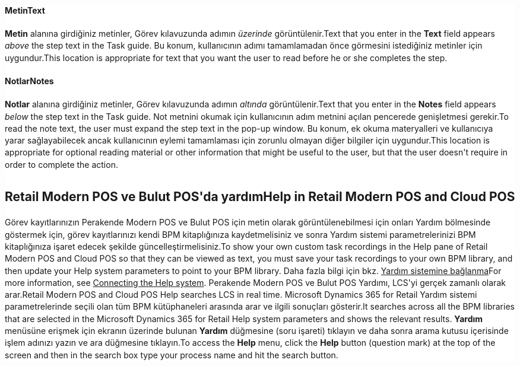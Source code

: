 #### <a name="text"></a><span data-ttu-id="e59dd-188">Metin</span><span class="sxs-lookup"><span data-stu-id="e59dd-188">Text</span></span>

<span data-ttu-id="e59dd-189">**Metin** alanına girdiğiniz metinler, Görev kılavuzunda adımın *üzerinde* görüntülenir.</span><span class="sxs-lookup"><span data-stu-id="e59dd-189">Text that you enter in the **Text** field appears *above* the step text in the Task guide.</span></span> <span data-ttu-id="e59dd-190">Bu konum, kullanıcının adımı tamamlamadan önce görmesini istediğiniz metinler için uygundur.</span><span class="sxs-lookup"><span data-stu-id="e59dd-190">This location is appropriate for text that you want the user to read before he or she completes the step.</span></span>

#### <a name="notes"></a><span data-ttu-id="e59dd-191">Notlar</span><span class="sxs-lookup"><span data-stu-id="e59dd-191">Notes</span></span>

<span data-ttu-id="e59dd-192">**Notlar** alanına girdiğiniz metinler, Görev kılavuzunda adımın *altında* görüntülenir.</span><span class="sxs-lookup"><span data-stu-id="e59dd-192">Text that you enter in the **Notes** field appears *below* the step text in the Task guide.</span></span> <span data-ttu-id="e59dd-193">Not metnini okumak için kullanıcının adım metnini açılan pencerede genişletmesi gerekir.</span><span class="sxs-lookup"><span data-stu-id="e59dd-193">To read the note text, the user must expand the step text in the pop-up window.</span></span> <span data-ttu-id="e59dd-194">Bu konum, ek okuma materyalleri ve kullanıcıya yarar sağlayabilecek ancak kullanıcının eylemi tamamlaması için zorunlu olmayan diğer bilgiler için uygundur.</span><span class="sxs-lookup"><span data-stu-id="e59dd-194">This location is appropriate for optional reading material or other information that might be useful to the user, but that the user doesn't require in order to complete the action.</span></span>

## <a name="help-in-retail-modern-pos-and-cloud-pos"></a><span data-ttu-id="e59dd-195">Retail Modern POS ve Bulut POS'da yardım</span><span class="sxs-lookup"><span data-stu-id="e59dd-195">Help in Retail Modern POS and Cloud POS</span></span>
<span data-ttu-id="e59dd-196">Görev kayıtlarınızın Perakende Modern POS ve Bulut POS için metin olarak görüntülenebilmesi için onları Yardım bölmesinde göstermek için, görev kayıtlarınızı kendi BPM kitaplığınıza kaydetmelisiniz ve sonra Yardım sistemi parametrelerinizi BPM kitaplığınıza işaret edecek şekilde güncelleştirmelisiniz.</span><span class="sxs-lookup"><span data-stu-id="e59dd-196">To show your own custom task recordings in the Help pane of Retail Modern POS and Cloud POS so that they can be viewed as text, you must save your task recordings to your own BPM library, and then update your Help system parameters to point to your BPM library.</span></span> <span data-ttu-id="e59dd-197">Daha fazla bilgi için bkz. [Yardım sistemine bağlanma](../fin-and-ops/get-started/help-connect.md)</span><span class="sxs-lookup"><span data-stu-id="e59dd-197">For more information, see [Connecting the Help system](../fin-and-ops/get-started/help-connect.md).</span></span> <span data-ttu-id="e59dd-198">Perakende Modern POS ve Bulut POS Yardımı, LCS'yi gerçek zamanlı olarak arar.</span><span class="sxs-lookup"><span data-stu-id="e59dd-198">Retail Modern POS and Cloud POS Help searches LCS in real time.</span></span> <span data-ttu-id="e59dd-199">Microsoft Dynamics 365 for Retail Yardım sistemi parametrelerinde seçili olan tüm BPM kütüphaneleri arasında arar ve ilgili sonuçları gösterir.</span><span class="sxs-lookup"><span data-stu-id="e59dd-199">It searches across all the BPM libraries that are selected in the Microsoft Dynamics 365 for Retail Help system parameters and shows the relevant results.</span></span> <span data-ttu-id="e59dd-200">**Yardım** menüsüne erişmek için ekranın üzerinde bulunan **Yardım** düğmesine (soru işareti) tıklayın ve daha sonra arama kutusu içerisinde işlem adınızı yazın ve ara düğmesine tıklayın.</span><span class="sxs-lookup"><span data-stu-id="e59dd-200">To access the **Help** menu, click the **Help** button (question mark) at the top of the screen and then in the search box type your process name and hit the search button.</span></span> 
